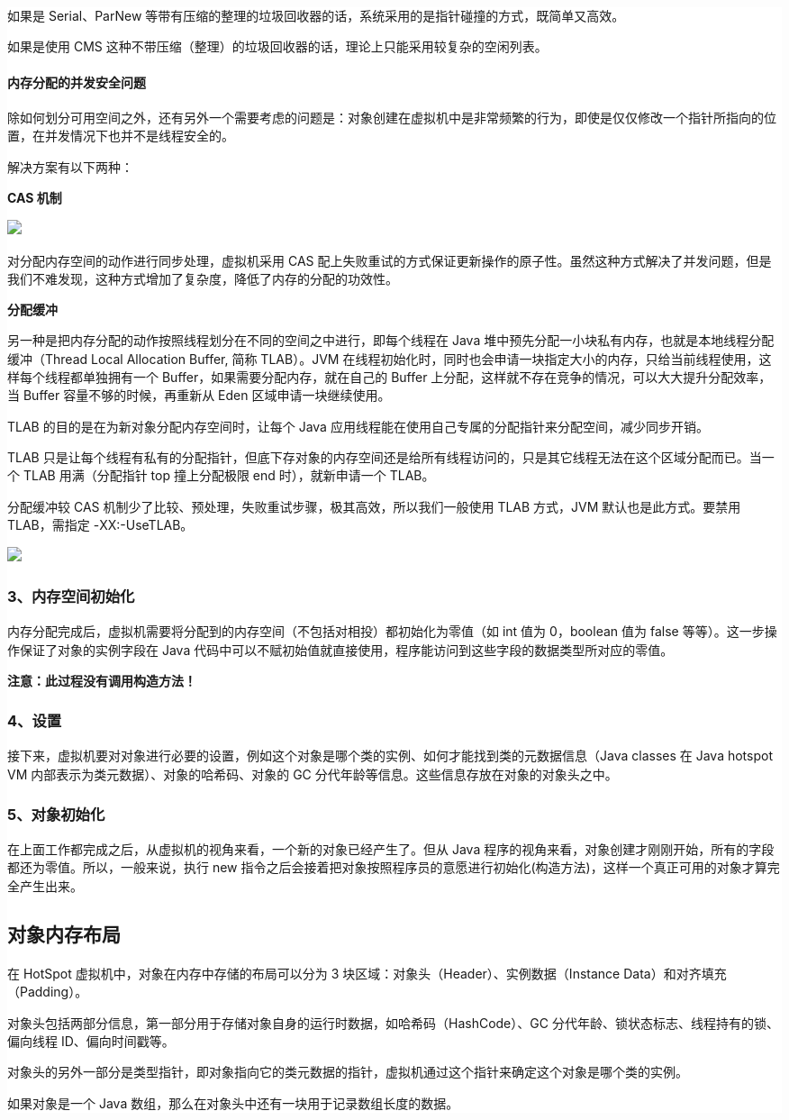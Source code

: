 如果是 Serial、ParNew 等带有压缩的整理的垃圾回收器的话，系统采用的是指针碰撞的方式，既简单又高效。

如果是使用 CMS 这种不带压缩（整理）的垃圾回收器的话，理论上只能采用较复杂的空闲列表。

#### <strong>内存分配的并发安全问题</strong>

除如何划分可用空间之外，还有另外一个需要考虑的问题是：对象创建在虚拟机中是非常频繁的行为，即使是仅仅修改一个指针所指向的位置，在并发情况下也并不是线程安全的。

解决方案有以下两种：

<strong>CAS 机制</strong>

![](https://my-bucket-1251125515.cos.ap-guangzhou.myqcloud.com/JVM-GC/clipboard_20230323_123025.png)

对分配内存空间的动作进行同步处理，虚拟机采用 CAS 配上失败重试的方式保证更新操作的原子性。虽然这种方式解决了并发问题，但是我们不难发现，这种方式增加了复杂度，降低了内存的分配的功效性。

<strong>分配缓冲</strong>

另一种是把内存分配的动作按照线程划分在不同的空间之中进行，即每个线程在 Java 堆中预先分配一小块私有内存，也就是本地线程分配缓冲（Thread Local Allocation Buffer, 简称 TLAB）。JVM 在线程初始化时，同时也会申请一块指定大小的内存，只给当前线程使用，这样每个线程都单独拥有一个 Buffer，如果需要分配内存，就在自己的 Buffer 上分配，这样就不存在竞争的情况，可以大大提升分配效率，当 Buffer 容量不够的时候，再重新从 Eden 区域申请一块继续使用。

TLAB 的目的是在为新对象分配内存空间时，让每个 Java 应用线程能在使用自己专属的分配指针来分配空间，减少同步开销。

TLAB 只是让每个线程有私有的分配指针，但底下存对象的内存空间还是给所有线程访问的，只是其它线程无法在这个区域分配而已。当一个 TLAB 用满（分配指针 top 撞上分配极限 end 时），就新申请一个 TLAB。

分配缓冲较 CAS 机制少了比较、预处理，失败重试步骤，极其高效，所以我们一般使用 TLAB 方式，JVM 默认也是此方式。要禁用 TLAB，需指定 -XX:-UseTLAB。

![](https://my-bucket-1251125515.cos.ap-guangzhou.myqcloud.com/JVM-GC/clipboard_20230323_123030.png)

### <strong>3、内存空间初始化</strong>

内存分配完成后，虚拟机需要将分配到的内存空间（不包括对相投）都初始化为零值（如 int 值为 0，boolean 值为 false 等等）。这一步操作保证了对象的实例字段在 Java 代码中可以不赋初始值就直接使用，程序能访问到这些字段的数据类型所对应的零值。

<strong>注意：此过程没有调用构造方法！</strong>

### <strong>4、设置</strong>

接下来，虚拟机要对对象进行必要的设置，例如这个对象是哪个类的实例、如何才能找到类的元数据信息（Java classes 在 Java hotspot VM 内部表示为类元数据）、对象的哈希码、对象的 GC 分代年龄等信息。这些信息存放在对象的对象头之中。

### <strong>5、对象初始化</strong>

在上面工作都完成之后，从虚拟机的视角来看，一个新的对象已经产生了。但从 Java 程序的视角来看，对象创建才刚刚开始，所有的字段都还为零值。所以，一般来说，执行 new 指令之后会接着把对象按照程序员的意愿进行初始化(构造方法)，这样一个真正可用的对象才算完全产生出来。

## 对象内存布局

在 HotSpot 虚拟机中，对象在内存中存储的布局可以分为 3 块区域：对象头（Header）、实例数据（Instance Data）和对齐填充（Padding）。

对象头包括两部分信息，第一部分用于存储对象自身的运行时数据，如哈希码（HashCode）、GC 分代年龄、锁状态标志、线程持有的锁、偏向线程 ID、偏向时间戳等。

对象头的另外一部分是类型指针，即对象指向它的类元数据的指针，虚拟机通过这个指针来确定这个对象是哪个类的实例。

如果对象是一个 Java 数组，那么在对象头中还有一块用于记录数组长度的数据。
